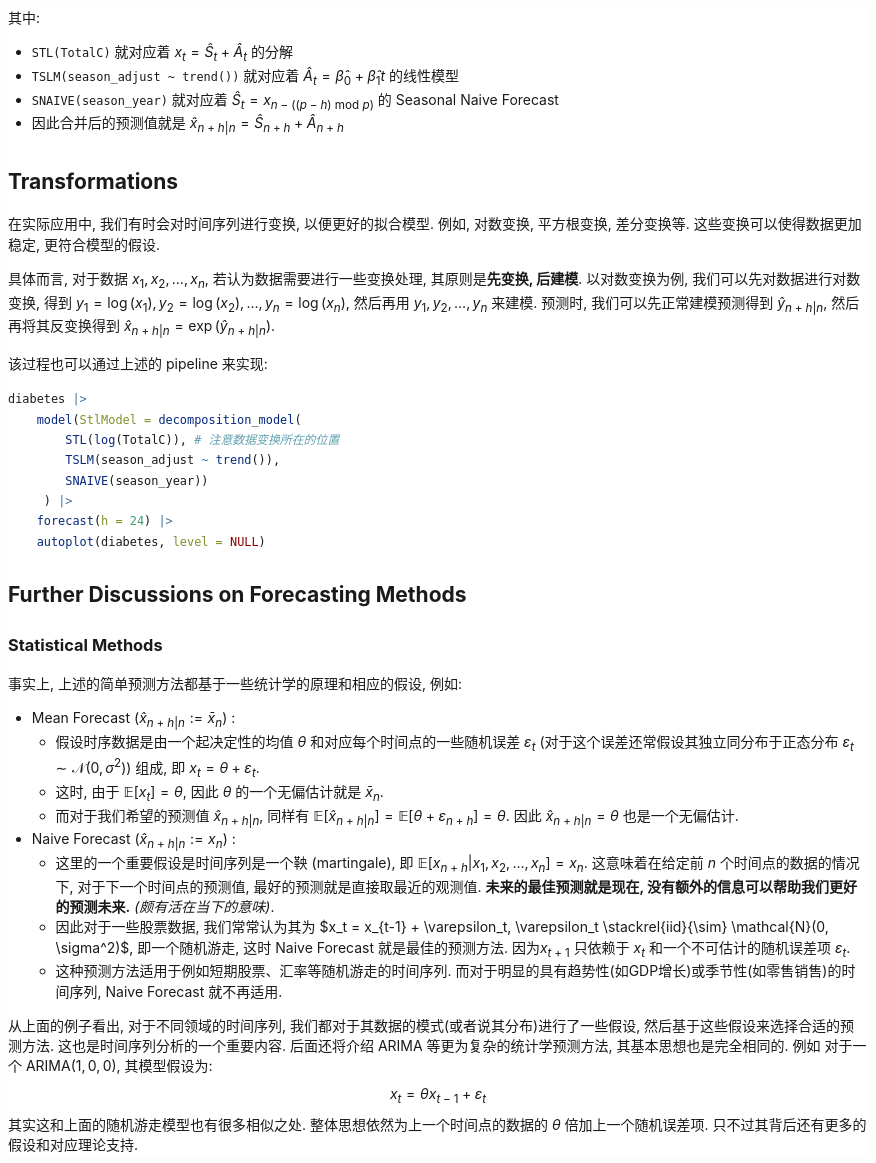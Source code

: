 其中:
- `STL(TotalC)` 就对应着 $x_t = \hat{S}_t + \hat{A}_t$ 的分解
- `TSLM(season_adjust ~ trend())` 就对应着 $\hat{A}_t = \hat{\beta}_0 + \hat{\beta}_1 t$ 的线性模型
- `SNAIVE(season_year)` 就对应着 $\hat{S}_t = x_{n - ((p-h) \text{~mod~} p)}$ 的 Seasonal Naive Forecast
- 因此合并后的预测值就是 $\hat{x}_{n+h|n} = \hat{S}_{n+h} + \hat{A}_{n+h}$

## Transformations

在实际应用中, 我们有时会对时间序列进行变换, 以便更好的拟合模型. 例如, 对数变换, 平方根变换, 差分变换等. 这些变换可以使得数据更加稳定, 更符合模型的假设.

具体而言, 对于数据 $x_1, x_2, \ldots, x_n$, 若认为数据需要进行一些变换处理, 其原则是**先变换, 后建模**. 以对数变换为例, 我们可以先对数据进行对数变换, 得到 $y_1 = \log(x_1), y_2 = \log(x_2), \ldots, y_n = \log(x_n)$, 然后再用 $y_1, y_2, \ldots, y_n$ 来建模. 预测时, 我们可以先正常建模预测得到 $\hat{y}_{n+h|n}$, 然后再将其反变换得到 $\hat{x}_{n+h|n} = \exp(\hat{y}_{n+h|n})$.

该过程也可以通过上述的 pipeline 来实现:

```R
diabetes |> 
    model(StlModel = decomposition_model(
        STL(log(TotalC)), # 注意数据变换所在的位置
        TSLM(season_adjust ~ trend()),
        SNAIVE(season_year))
     ) |>
    forecast(h = 24) |>
    autoplot(diabetes, level = NULL)
```

## Further Discussions on Forecasting Methods

### Statistical Methods

事实上, 上述的简单预测方法都基于一些统计学的原理和相应的假设, 例如:
- Mean Forecast ($\hat{x}_{n+h|n} := \bar{x}_n$) :
  - 假设时序数据是由一个起决定性的均值 $\theta$ 和对应每个时间点的一些随机误差 $\varepsilon_t$ (对于这个误差还常假设其独立同分布于正态分布 $\varepsilon_t \sim \mathcal N(0, \sigma^2)$) 组成, 即 $x_t = \theta + \varepsilon_t$.
  - 这时, 由于 $\mathbb{E}[x_t] = \theta$, 因此 $\theta$ 的一个无偏估计就是 $\bar{x}_n$.
  - 而对于我们希望的预测值 $\hat{x}_{n+h|n}$, 同样有 $\mathbb{E}[\hat{x}_{n+h|n}] = \mathbb{E}[\theta + \varepsilon_{n+h}] = \theta$. 因此 $\hat{x}_{n+h|n} = \theta$ 也是一个无偏估计.
- Naive Forecast ($\hat{x}_{n+h|n} := x_n$) :
  - 这里的一个重要假设是时间序列是一个鞅 (martingale), 即 $\mathbb{E}[x_{n+h}|x_1, x_2, \ldots, x_n] = x_n$. 这意味着在给定前 $n$ 个时间点的数据的情况下, 对于下一个时间点的预测值, 最好的预测就是直接取最近的观测值. **未来的最佳预测就是现在, 没有额外的信息可以帮助我们更好的预测未来.** *(颇有活在当下的意味)*.
  - 因此对于一些股票数据, 我们常常认为其为 $x_t = x_{t-1} + \varepsilon_t, \varepsilon_t \stackrel{iid}{\sim} \mathcal{N}(0, \sigma^2)$, 即一个随机游走, 这时 Naive Forecast 就是最佳的预测方法. 因为$x_{t+1}$ 只依赖于 $x_t$ 和一个不可估计的随机误差项 $\varepsilon_t$. 
  - 这种预测方法适用于例如短期股票、汇率等随机游走的时间序列. 而对于明显的具有趋势性(如GDP增长)或季节性(如零售销售)的时间序列, Naive Forecast 就不再适用.

从上面的例子看出, 对于不同领域的时间序列, 我们都对于其数据的模式(或者说其分布)进行了一些假设, 然后基于这些假设来选择合适的预测方法. 这也是时间序列分析的一个重要内容. 后面还将介绍 ARIMA 等更为复杂的统计学预测方法, 其基本思想也是完全相同的. 例如 对于一个 $\text{ARIMA} (1,0,0)$, 其模型假设为:
$$
x_t = \theta x_{t-1} + \varepsilon_t
$$
其实这和上面的随机游走模型也有很多相似之处. 整体思想依然为上一个时间点的数据的 $\theta$ 倍加上一个随机误差项. 只不过其背后还有更多的假设和对应理论支持.
